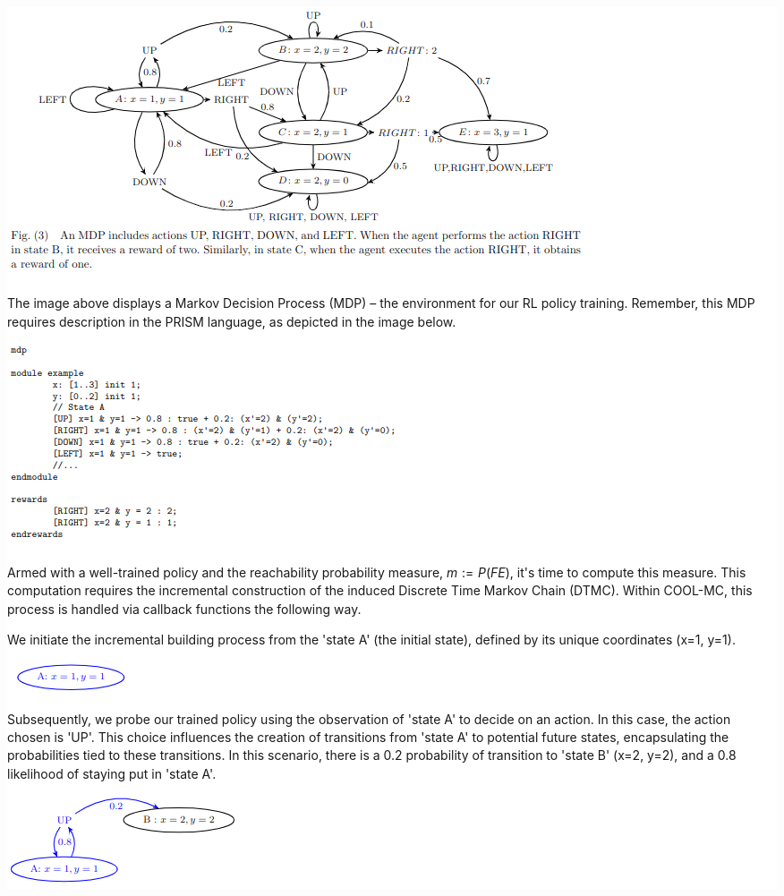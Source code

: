 ![MDP](https://github.com/LAVA-LAB/COOL-MC/blob/main/images/example_mdp.png)

The image above displays a Markov Decision Process (MDP) – the environment for our RL policy training. Remember, this MDP requires description in the PRISM language, as depicted in the image below.

![PRISM Code](https://github.com/LAVA-LAB/COOL-MC/blob/main/images/prism_code.png)

Armed with a well-trained policy and the reachability probability measure, $m := P(F E)$, it's time to compute this measure. This computation requires the incremental construction of the induced Discrete Time Markov Chain (DTMC). Within COOL-MC, this process is handled via callback functions the following way.

We initiate the incremental building process from the 'state A' (the initial state), defined by its unique coordinates (x=1, y=1).

![DTMC1](https://github.com/LAVA-LAB/COOL-MC/blob/main/images/dtmc1.png)

Subsequently, we probe our trained policy using the observation of 'state A' to decide on an action. In this case, the action chosen is 'UP'. This choice influences the creation of transitions from 'state A' to potential future states, encapsulating the probabilities tied to these transitions. In this scenario, there is a 0.2 probability of transition to 'state B' (x=2, y=2), and a 0.8 likelihood of staying put in 'state A'.

![DTMC2](https://github.com/LAVA-LAB/COOL-MC/blob/main/images/dtmc2.png)
